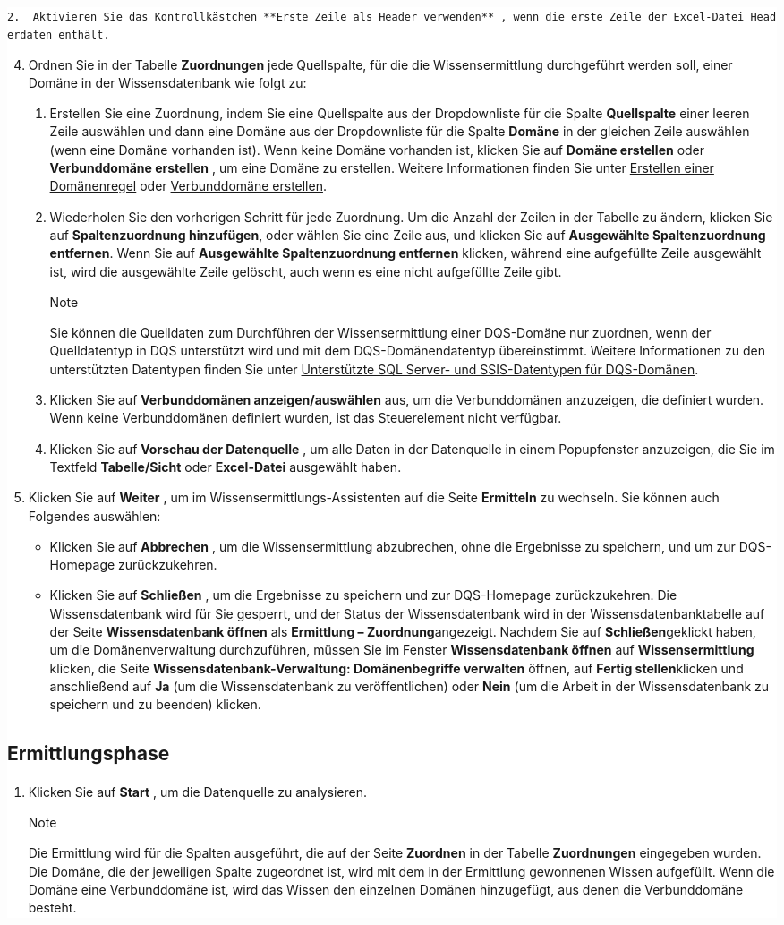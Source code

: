     2.  Aktivieren Sie das Kontrollkästchen **Erste Zeile als Header verwenden** , wenn die erste Zeile der Excel-Datei Headerdaten enthält.  
  
4.  Ordnen Sie in der Tabelle **Zuordnungen** jede Quellspalte, für die die Wissensermittlung durchgeführt werden soll, einer Domäne in der Wissensdatenbank wie folgt zu:  
  
    1.  Erstellen Sie eine Zuordnung, indem Sie eine Quellspalte aus der Dropdownliste für die Spalte **Quellspalte** einer leeren Zeile auswählen und dann eine Domäne aus der Dropdownliste für die Spalte **Domäne** in der gleichen Zeile auswählen (wenn eine Domäne vorhanden ist). Wenn keine Domäne vorhanden ist, klicken Sie auf **Domäne erstellen** oder **Verbunddomäne erstellen** , um eine Domäne zu erstellen. Weitere Informationen finden Sie unter [Erstellen einer Domänenregel](../data-quality-services/create-a-domain-rule.md) oder [Verbunddomäne erstellen](../data-quality-services/create-a-composite-domain.md).  
  
    2.  Wiederholen Sie den vorherigen Schritt für jede Zuordnung. Um die Anzahl der Zeilen in der Tabelle zu ändern, klicken Sie auf **Spaltenzuordnung hinzufügen**, oder wählen Sie eine Zeile aus, und klicken Sie auf **Ausgewählte Spaltenzuordnung entfernen**. Wenn Sie auf **Ausgewählte Spaltenzuordnung entfernen** klicken, während eine aufgefüllte Zeile ausgewählt ist, wird die ausgewählte Zeile gelöscht, auch wenn es eine nicht aufgefüllte Zeile gibt.  
  
        > [!NOTE]  
        >  Sie können die Quelldaten zum Durchführen der Wissensermittlung einer DQS-Domäne nur zuordnen, wenn der Quelldatentyp in DQS unterstützt wird und mit dem DQS-Domänendatentyp übereinstimmt. Weitere Informationen zu den unterstützten Datentypen finden Sie unter [Unterstützte SQL Server- und SSIS-Datentypen für DQS-Domänen](../data-quality-services/supported-sql-server-and-ssis-data-types-for-dqs-domains.md).  
  
    3.  Klicken Sie auf **Verbunddomänen anzeigen/auswählen** aus, um die Verbunddomänen anzuzeigen, die definiert wurden. Wenn keine Verbunddomänen definiert wurden, ist das Steuerelement nicht verfügbar.  
  
    4.  Klicken Sie auf **Vorschau der Datenquelle** , um alle Daten in der Datenquelle in einem Popupfenster anzuzeigen, die Sie im Textfeld **Tabelle/Sicht** oder **Excel-Datei** ausgewählt haben.  
  
5.  Klicken Sie auf **Weiter** , um im Wissensermittlungs-Assistenten auf die Seite **Ermitteln** zu wechseln. Sie können auch Folgendes auswählen:  
  
    -   Klicken Sie auf **Abbrechen** , um die Wissensermittlung abzubrechen, ohne die Ergebnisse zu speichern, und um zur DQS-Homepage zurückzukehren.  
  
    -   Klicken Sie auf **Schließen** , um die Ergebnisse zu speichern und zur DQS-Homepage zurückzukehren. Die Wissensdatenbank wird für Sie gesperrt, und der Status der Wissensdatenbank wird in der Wissensdatenbanktabelle auf der Seite **Wissensdatenbank öffnen** als **Ermittlung – Zuordnung**angezeigt. Nachdem Sie auf **Schließen**geklickt haben, um die Domänenverwaltung durchzuführen, müssen Sie im Fenster **Wissensdatenbank öffnen** auf **Wissensermittlung** klicken, die Seite **Wissensdatenbank-Verwaltung: Domänenbegriffe verwalten** öffnen, auf **Fertig stellen**klicken und anschließend auf **Ja** (um die Wissensdatenbank zu veröffentlichen) oder **Nein** (um die Arbeit in der Wissensdatenbank zu speichern und zu beenden) klicken.  
  
##  <a name="discover-stage"></a><a name="Discover"></a> Ermittlungsphase  
  
1.  Klicken Sie auf **Start** , um die Datenquelle zu analysieren.  
  
    > [!NOTE]  
    >  Die Ermittlung wird für die Spalten ausgeführt, die auf der Seite **Zuordnen** in der Tabelle **Zuordnungen** eingegeben wurden. Die Domäne, die der jeweiligen Spalte zugeordnet ist, wird mit dem in der Ermittlung gewonnenen Wissen aufgefüllt. Wenn die Domäne eine Verbunddomäne ist, wird das Wissen den einzelnen Domänen hinzugefügt, aus denen die Verbunddomäne besteht.  
  